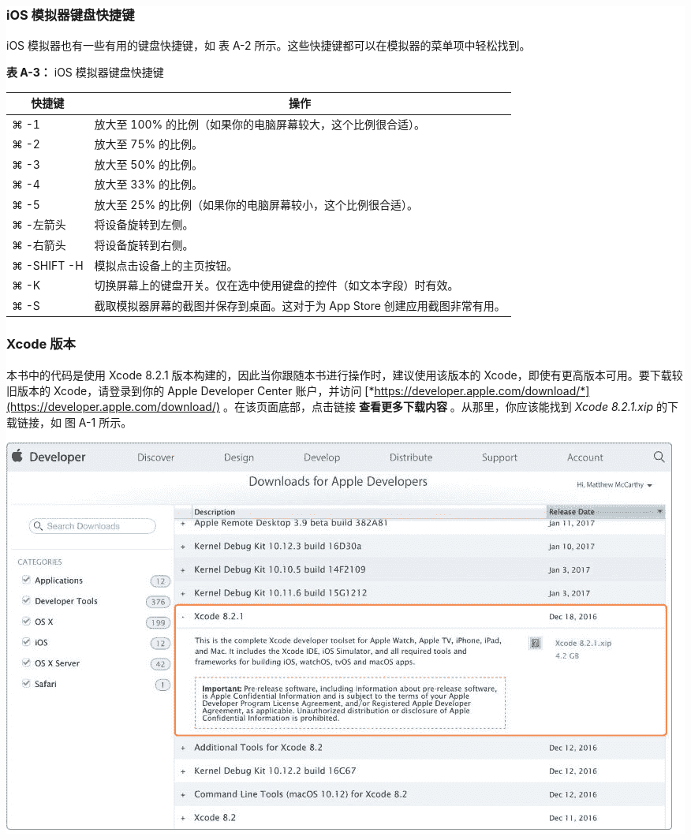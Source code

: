 ### iOS 模拟器键盘快捷键

iOS 模拟器也有一些有用的键盘快捷键，如 表 A-2 所示。这些快捷键都可以在模拟器的菜单项中轻松找到。

**表 A-3：** iOS 模拟器键盘快捷键

| **快捷键** | **操作** |
| --- | --- |
| ⌘ -1 | 放大至 100% 的比例（如果你的电脑屏幕较大，这个比例很合适）。 |
| ⌘ -2 | 放大至 75% 的比例。 |
| ⌘ -3 | 放大至 50% 的比例。 |
| ⌘ -4 | 放大至 33% 的比例。 |
| ⌘ -5 | 放大至 25% 的比例（如果你的电脑屏幕较小，这个比例很合适）。 |
| ⌘ -左箭头 | 将设备旋转到左侧。 |
| ⌘ -右箭头 | 将设备旋转到右侧。 |
| ⌘ -SHIFT -H | 模拟点击设备上的主页按钮。 |
| ⌘ -K | 切换屏幕上的键盘开关。仅在选中使用键盘的控件（如文本字段）时有效。 |
| ⌘ -S | 截取模拟器屏幕的截图并保存到桌面。这对于为 App Store 创建应用截图非常有用。 |

### Xcode 版本

本书中的代码是使用 Xcode 8.2.1 版本构建的，因此当你跟随本书进行操作时，建议使用该版本的 Xcode，即使有更高版本可用。要下载较旧版本的 Xcode，请登录到你的 Apple Developer Center 账户，并访问 [*https://developer.apple.com/download/*](https://developer.apple.com/download/) 。在该页面底部，点击链接 **查看更多下载内容** 。从那里，你应该能找到 *Xcode 8.2.1.xip* 的下载链接，如 图 A-1 所示。

![image](img/Image00323.jpg)
